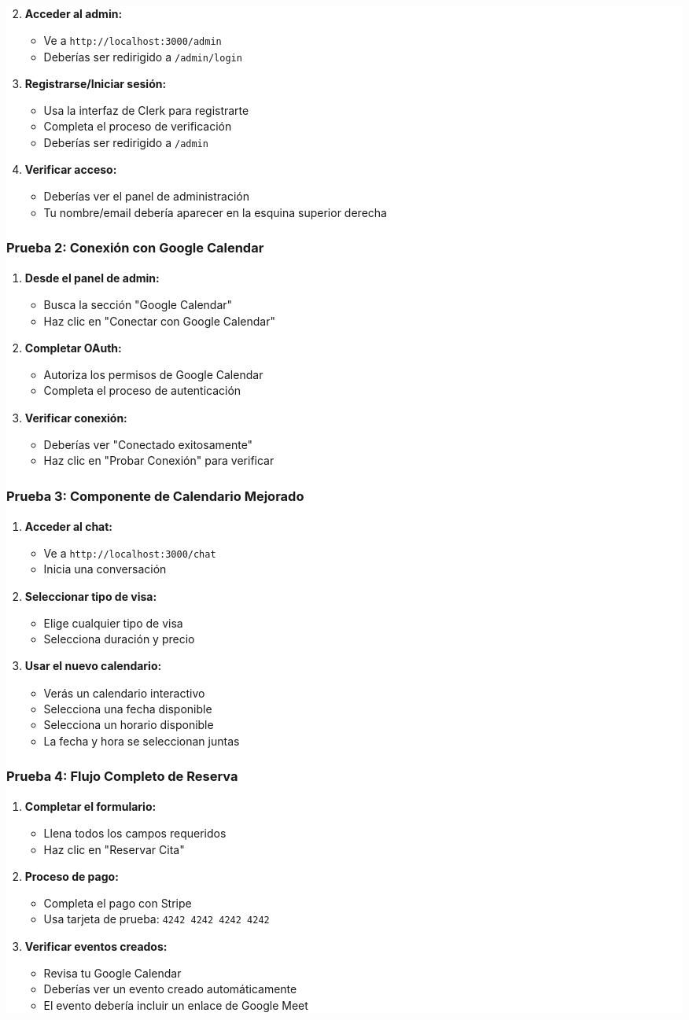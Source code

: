 2. **Acceder al admin:**
   - Ve a `http://localhost:3000/admin`
   - Deberías ser redirigido a `/admin/login`

3. **Registrarse/Iniciar sesión:**
   - Usa la interfaz de Clerk para registrarte
   - Completa el proceso de verificación
   - Deberías ser redirigido a `/admin`

4. **Verificar acceso:**
   - Deberías ver el panel de administración
   - Tu nombre/email debería aparecer en la esquina superior derecha

### Prueba 2: Conexión con Google Calendar

1. **Desde el panel de admin:**
   - Busca la sección "Google Calendar"
   - Haz clic en "Conectar con Google Calendar"

2. **Completar OAuth:**
   - Autoriza los permisos de Google Calendar
   - Completa el proceso de autenticación

3. **Verificar conexión:**
   - Deberías ver "Conectado exitosamente"
   - Haz clic en "Probar Conexión" para verificar

### Prueba 3: Componente de Calendario Mejorado

1. **Acceder al chat:**
   - Ve a `http://localhost:3000/chat`
   - Inicia una conversación

2. **Seleccionar tipo de visa:**
   - Elige cualquier tipo de visa
   - Selecciona duración y precio

3. **Usar el nuevo calendario:**
   - Verás un calendario interactivo
   - Selecciona una fecha disponible
   - Selecciona un horario disponible
   - La fecha y hora se seleccionan juntas

### Prueba 4: Flujo Completo de Reserva

1. **Completar el formulario:**
   - Llena todos los campos requeridos
   - Haz clic en "Reservar Cita"

2. **Proceso de pago:**
   - Completa el pago con Stripe
   - Usa tarjeta de prueba: `4242 4242 4242 4242`

3. **Verificar eventos creados:**
   - Revisa tu Google Calendar
   - Deberías ver un evento creado automáticamente
   - El evento debería incluir un enlace de Google Meet
